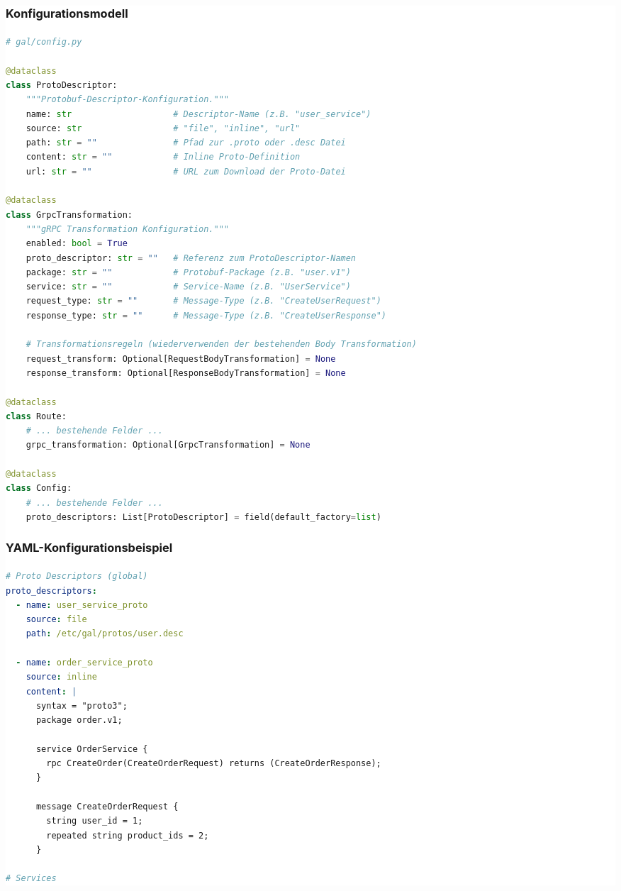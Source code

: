 ### Konfigurationsmodell

```python
# gal/config.py

@dataclass
class ProtoDescriptor:
    """Protobuf-Descriptor-Konfiguration."""
    name: str                    # Descriptor-Name (z.B. "user_service")
    source: str                  # "file", "inline", "url"
    path: str = ""               # Pfad zur .proto oder .desc Datei
    content: str = ""            # Inline Proto-Definition
    url: str = ""                # URL zum Download der Proto-Datei

@dataclass
class GrpcTransformation:
    """gRPC Transformation Konfiguration."""
    enabled: bool = True
    proto_descriptor: str = ""   # Referenz zum ProtoDescriptor-Namen
    package: str = ""            # Protobuf-Package (z.B. "user.v1")
    service: str = ""            # Service-Name (z.B. "UserService")
    request_type: str = ""       # Message-Type (z.B. "CreateUserRequest")
    response_type: str = ""      # Message-Type (z.B. "CreateUserResponse")

    # Transformationsregeln (wiederverwenden der bestehenden Body Transformation)
    request_transform: Optional[RequestBodyTransformation] = None
    response_transform: Optional[ResponseBodyTransformation] = None

@dataclass
class Route:
    # ... bestehende Felder ...
    grpc_transformation: Optional[GrpcTransformation] = None

@dataclass
class Config:
    # ... bestehende Felder ...
    proto_descriptors: List[ProtoDescriptor] = field(default_factory=list)
```

### YAML-Konfigurationsbeispiel

```yaml
# Proto Descriptors (global)
proto_descriptors:
  - name: user_service_proto
    source: file
    path: /etc/gal/protos/user.desc

  - name: order_service_proto
    source: inline
    content: |
      syntax = "proto3";
      package order.v1;

      service OrderService {
        rpc CreateOrder(CreateOrderRequest) returns (CreateOrderResponse);
      }

      message CreateOrderRequest {
        string user_id = 1;
        repeated string product_ids = 2;
      }

# Services
```